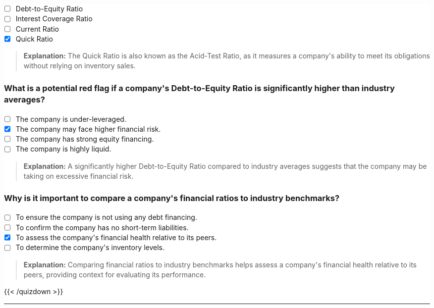 - [ ] Debt-to-Equity Ratio
- [ ] Interest Coverage Ratio
- [ ] Current Ratio
- [x] Quick Ratio

> **Explanation:** The Quick Ratio is also known as the Acid-Test Ratio, as it measures a company's ability to meet its obligations without relying on inventory sales.

### What is a potential red flag if a company's Debt-to-Equity Ratio is significantly higher than industry averages?

- [ ] The company is under-leveraged.
- [x] The company may face higher financial risk.
- [ ] The company has strong equity financing.
- [ ] The company is highly liquid.

> **Explanation:** A significantly higher Debt-to-Equity Ratio compared to industry averages suggests that the company may be taking on excessive financial risk.

### Why is it important to compare a company's financial ratios to industry benchmarks?

- [ ] To ensure the company is not using any debt financing.
- [ ] To confirm the company has no short-term liabilities.
- [x] To assess the company's financial health relative to its peers.
- [ ] To determine the company's inventory levels.

> **Explanation:** Comparing financial ratios to industry benchmarks helps assess a company's financial health relative to its peers, providing context for evaluating its performance.

{{< /quizdown >}}

---
